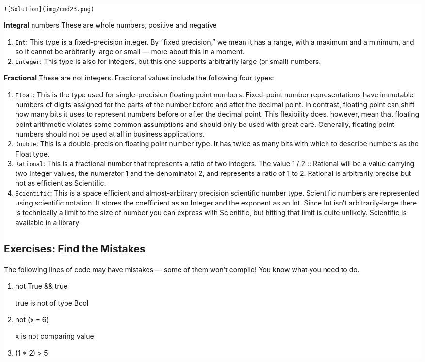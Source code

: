     ![Solution](img/cmd23.png)

**Integral** numbers These are whole numbers, positive and negative
1. `Int`: This type is a fixed-precision integer. By “fixed precision,”
we mean it has a range, with a maximum and a minimum, and
so it cannot be arbitrarily large or small — more about this in a
moment.
2. `Integer`: This type is also for integers, but this one supports
arbitrarily large (or small) numbers.

**Fractional** These are not integers. Fractional values include the
following four types:
1. `Float`: This is the type used for single-precision floating point
numbers. Fixed-point number representations have immutable
numbers of digits assigned for the parts of the number before
and after the decimal point. In contrast, floating point can shift
how many bits it uses to represent numbers before or after
the decimal point. This flexibility does, however, mean that
floating point arithmetic violates some common assumptions
and should only be used with great care. Generally, floating
point numbers should not be used at all in business applications.
2. `Double`: This is a double-precision floating point number type.
It has twice as many bits with which to describe numbers as the
Float type.
3. `Rational`: This is a fractional number that represents a ratio of
two integers. The value 1 / 2 :: Rational will be a value carrying two Integer values, the numerator 1 and the denominator
2, and represents a ratio of 1 to 2. Rational is arbitrarily precise
but not as efficient as Scientific.
4. `Scientific`: This is a space efficient and almost-arbitrary precision scientific number type. Scientific numbers are represented
using scientific notation. It stores the coefficient as an Integer
and the exponent as an Int. Since Int isn’t arbitrarily-large there
is technically a limit to the size of number you can express with
Scientific, but hitting that limit is quite unlikely. Scientific is
available in a library

## Exercises: Find the Mistakes
The following lines of code may have mistakes — some of them
won’t compile! You know what you need to do.
1. not True && true

    true is not of type Bool
2. not (x = 6)

    x is not comparing value
3. (1 * 2) > 5
